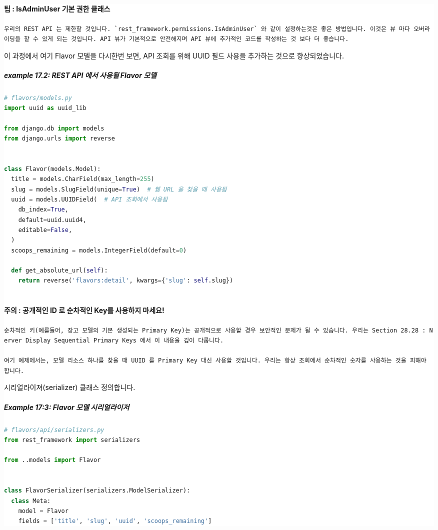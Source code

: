 

#### 팁 : IsAdminUser 기본 권한 클래스

```
우리의 REST API 는 제한할 것입니다. `rest_framework.permissions.IsAdminUser` 와 같이 설정하는것은 좋은 방법입니다. 이것은 뷰 마다 오버라이딩을 할 수 있게 되는 것입니다. API 뷰가 기본적으로 안전해지며 API 뷰에 추가적인 코드를 작성하는 것 보다 더 좋습니다.
```



이 과정에서 여기 Flavor 모델을 다시한번 보면, API 조회를 위해 UUID 필드 사용을 추가하는 것으로 향상되었습니다.



##### example 17.2: REST API 에서 사용될 Flavor 모델

```python
# flavors/models.py
import uuid as uuid_lib

from django.db import models
from django.urls import reverse


class Flavor(models.Model):
  title = models.CharField(max_length=255)
  slug = models.SlugField(unique=True)  # 웹 URL 을 찾을 때 사용됨
  uuid = models.UUIDField(  # API 조회에서 사용됨
    db_index=True,
    default=uuid.uuid4,
    editable=False,
  )
  scoops_remaining = models.IntegerField(default=0)
  
  def get_absolute_url(self):
    return reverse('flavors:detail', kwargs={'slug': self.slug})
  
```



#### 주의 : 공개적인 ID 로 순차적인 Key를 사용하지 마세요!

```tex
순차적인 키(예를들어, 장고 모델의 기본 생성되는 Primary Key)는 공개적으로 사용할 경우 보안적인 문제가 될 수 있습니다. 우리는 Section 28.28 : Nerver Display Sequential Primary Keys 에서 이 내용을 깊이 다룹니다.

여기 예제에서는, 모델 리소스 하나를 찾을 때 UUID 를 Primary Key 대신 사용할 것입니다. 우리는 항상 조회에서 순차적인 숫자를 사용하는 것을 피해야 합니다.
```



시리얼라이져(serializer) 클래스 정의합니다.



##### Example 17:3: Flavor 모델 시리얼라이저

```python
# flavors/api/serializers.py
from rest_framework import serializers

from ..models import Flavor


class FlavorSerializer(serializers.ModelSerializer):
  class Meta:
    model = Flavor
    fields = ['title', 'slug', 'uuid', 'scoops_remaining']

```
